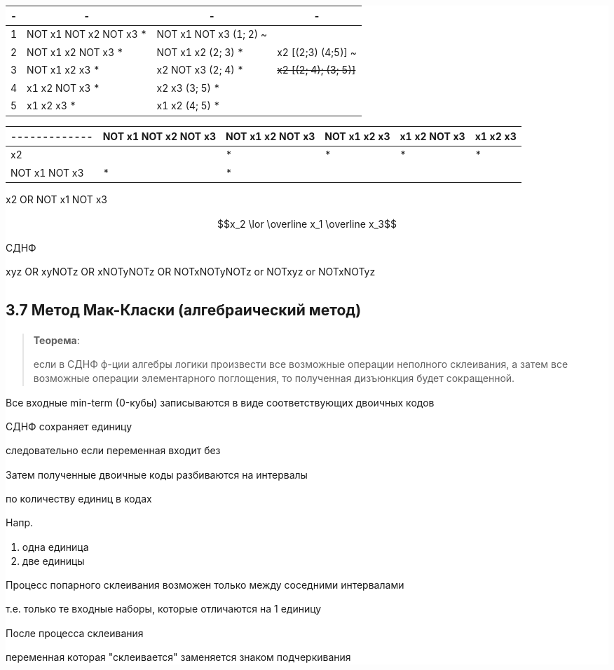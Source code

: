 |-|                       -|                       -|                        -|
|-|                       -|                       -|                        -|
|1| NOT x1 NOT x2 NOT x3 * | NOT x1 NOT x3 (1; 2) ~ |                         |
|2| NOT x1 x2 NOT x3 *     | NOT x1 x2 (2; 3) *     | x2 [(2;3) (4;5)] ~      |
|3| NOT x1 x2 x3 *         | x2 NOT x3 (2; 4) *     | ~~x2 [(2; 4); (3; 5)]~~ |
|4| x1 x2 NOT x3 *         | x2 x3 (3; 5) *         |                         |
|5| x1 x2 x3 *             | x1 x2 (4; 5) *         |                         |

-------------| NOT x1 NOT x2 NOT x3 | NOT x1 x2 NOT x3 | NOT x1 x2 x3 | x1 x2 NOT x3 | x1 x2 x3
-------------|--|--|--|--|--
x2           |  |\*|\*|\*|\*
NOT x1 NOT x3|\*|\*|  |  |


x2 OR NOT x1 NOT x3

$$x_2 \lor \overline x_1 \overline x_3$$

СДНФ

xyz OR xyNOTz OR xNOTyNOTz OR NOTxNOTyNOTz or NOTxyz or NOTxNOTyz

3.7 Метод Мак-Класки (алгебраический метод)
---

> **Теорема**:
>
> если в СДНФ ф-ции алгебры логики произвести
> все возможные операции неполного склеивания,
> а затем все возможные операции элементарного поглощения,
> то полученная дизъюнкция будет сокращенной.

Все входные min-term (0-кубы) записываются в виде
соответствующих двоичных кодов

СДНФ сохраняет единицу

следовательно если переменная входит без 

Затем полученные двоичные коды разбиваются на интервалы

по количеству единиц в кодах

Напр.
1. одна единица
2. две единицы

Процесс попарного склеивания возможен только между соседними интервалами

т.е. только те входные наборы, которые отличаются на 1 единицу

После процесса склеивания

переменная которая "склеивается" заменяется знаком подчеркивания
